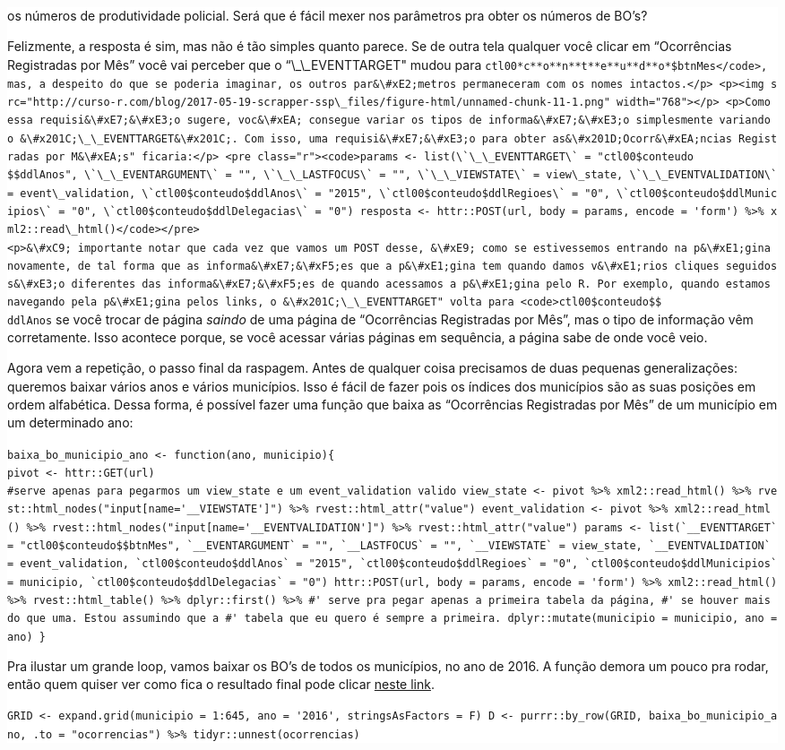 os números de produtividade policial. Será que é fácil mexer nos
parâmetros pra obter os números de BO’s?
</p>
<p>
Felizmente, a resposta é sim, mas não é tão simples quanto parece. Se de
outra tela qualquer você clicar em “Ocorrências Registradas por Mês”
você vai perceber que o “\_\_EVENTTARGET" mudou para
<code>ctl00*c**o**n**t**e**u**d**o*$btnMes&lt;/code&gt;, mas, a despeito do que se poderia imaginar, os outros par&\#xE2;metros permaneceram com os nomes intactos.&lt;/p&gt; &lt;p&gt;&lt;img src="http://curso-r.com/blog/2017-05-19-scrapper-ssp\_files/figure-html/unnamed-chunk-11-1.png" width="768"&gt;&lt;/p&gt; &lt;p&gt;Como essa requisi&\#xE7;&\#xE3;o sugere, voc&\#xEA; consegue variar os tipos de informa&\#xE7;&\#xE3;o simplesmente variando o &\#x201C;\_\_EVENTTARGET&\#x201C;. Com isso, uma requisi&\#xE7;&\#xE3;o para obter as&\#x201D;Ocorr&\#xEA;ncias Registradas por M&\#xEA;s&quot; ficaria:&lt;/p&gt; &lt;pre class="r"&gt;&lt;code&gt;params &lt;- list(\`\_\_EVENTTARGET\` = &quot;ctl00$conteudo
$$ddlAnos&quot;, \`\_\_EVENTARGUMENT\` = &quot;&quot;, \`\_\_LASTFOCUS\` = &quot;&quot;, \`\_\_VIEWSTATE\` = view\_state, \`\_\_EVENTVALIDATION\` = event\_validation, \`ctl00$conteudo$ddlAnos\` = &quot;2015&quot;, \`ctl00$conteudo$ddlRegioes\` = &quot;0&quot;, \`ctl00$conteudo$ddlMunicipios\` = &quot;0&quot;, \`ctl00$conteudo$ddlDelegacias\` = &quot;0&quot;) resposta &lt;- httr::POST(url, body = params, encode = &apos;form&apos;) %&gt;% xml2::read\_html()&lt;/code&gt;&lt;/pre&gt;
&lt;p&gt;&\#xC9; importante notar que cada vez que vamos um POST desse, &\#xE9; como se estivessemos entrando na p&\#xE1;gina novamente, de tal forma que as informa&\#xE7;&\#xF5;es que a p&\#xE1;gina tem quando damos v&\#xE1;rios cliques seguidos s&\#xE3;o diferentes das informa&\#xE7;&\#xF5;es de quando acessamos a p&\#xE1;gina pelo R. Por exemplo, quando estamos navegando pela p&\#xE1;gina pelos links, o &\#x201C;\_\_EVENTTARGET&quot; volta para &lt;code&gt;ctl00$conteudo$$
ddlAnos</code> se você trocar de página <em>saindo</em> de uma página de
“Ocorrências Registradas por Mês”, mas o tipo de informação vêm
corretamente. Isso acontece porque, se você acessar várias páginas em
sequência, a página sabe de onde você veio.
</p>
</div>
<p>
Agora vem a repetição, o passo final da raspagem. Antes de qualquer
coisa precisamos de duas pequenas generalizações: queremos baixar vários
anos e vários municípios. Isso é fácil de fazer pois os índices dos
municípios são as suas posições em ordem alfabética. Dessa forma, é
possível fazer uma função que baixa as “Ocorrências Registradas por Mês”
de um município em um determinado ano:
</p>
<pre class="r"><code>baixa_bo_municipio_ano &lt;- function(ano, municipio){
pivot &lt;- httr::GET(url)
#serve apenas para pegarmos um view_state e um event_validation valido view_state &lt;- pivot %&gt;% xml2::read_html() %&gt;% rvest::html_nodes(&quot;input[name=&apos;__VIEWSTATE&apos;]&quot;) %&gt;% rvest::html_attr(&quot;value&quot;) event_validation &lt;- pivot %&gt;% xml2::read_html() %&gt;% rvest::html_nodes(&quot;input[name=&apos;__EVENTVALIDATION&apos;]&quot;) %&gt;% rvest::html_attr(&quot;value&quot;) params &lt;- list(`__EVENTTARGET` = &quot;ctl00$conteudo$$btnMes&quot;, `__EVENTARGUMENT` = &quot;&quot;, `__LASTFOCUS` = &quot;&quot;, `__VIEWSTATE` = view_state, `__EVENTVALIDATION` = event_validation, `ctl00$conteudo$ddlAnos` = &quot;2015&quot;, `ctl00$conteudo$ddlRegioes` = &quot;0&quot;, `ctl00$conteudo$ddlMunicipios` = municipio, `ctl00$conteudo$ddlDelegacias` = &quot;0&quot;) httr::POST(url, body = params, encode = &apos;form&apos;) %&gt;% xml2::read_html() %&gt;% rvest::html_table() %&gt;% dplyr::first() %&gt;% #&apos; serve pra pegar apenas a primeira tabela da p&#xE1;gina, #&apos; se houver mais do que uma. Estou assumindo que a #&apos; tabela que eu quero &#xE9; sempre a primeira. dplyr::mutate(municipio = municipio, ano = ano) }</code></pre>
<p>
Pra ilustar um grande loop, vamos baixar os BO’s de todos os municípios,
no ano de 2016. A função demora um pouco pra rodar, então quem quiser
ver como fica o resultado final pode clicar
<a href="https://github.com/curso-r/site/blob/master/content/blog/2017-05-19-scrapper-ssp/dados_ssp.rds">neste
link</a>.
</p>
<pre class="r"><code>GRID &lt;- expand.grid(municipio = 1:645, ano = &apos;2016&apos;, stringsAsFactors = F) D &lt;- purrr::by_row(GRID, baixa_bo_municipio_ano, .to = &quot;ocorrencias&quot;) %&gt;% tidyr::unnest(ocorrencias)</code></pre>